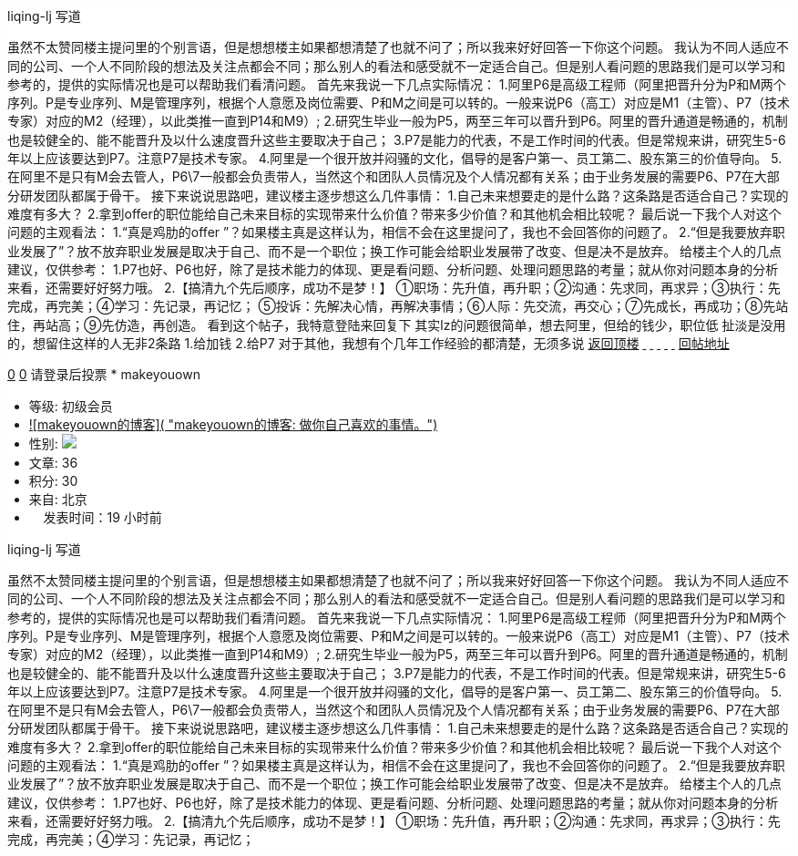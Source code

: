liqing-lj 写道

虽然不太赞同楼主提问里的个别言语，但是想想楼主如果都想清楚了也就不问了；所以我来好好回答一下你这个问题。
我认为不同人适应不同的公司、一个人不同阶段的想法及关注点都会不同；那么别人的看法和感受就不一定适合自己。但是别人看问题的思路我们是可以学习和参考的，提供的实际情况也是可以帮助我们看清问题。
首先来我说一下几点实际情况：
1.阿里P6是高级工程师（阿里把晋升分为P和M两个序列。P是专业序列、M是管理序列，根据个人意愿及岗位需要、P和M之间是可以转的。一般来说P6（高工）对应是M1（主管）、P7（技术专家）对应的M2（经理），以此类推一直到P14和M9）;
2.研究生毕业一般为P5，两至三年可以晋升到P6。阿里的晋升通道是畅通的，机制也是较健全的、能不能晋升及以什么速度晋升这些主要取决于自己；
3.P7是能力的代表，不是工作时间的代表。但是常规来讲，研究生5-6年以上应该要达到P7。注意P7是技术专家。
4.阿里是一个很开放并闷骚的文化，倡导的是客户第一、员工第二、股东第三的价值导向。
5.在阿里不是只有M会去管人，P6\7一般都会负责带人，当然这个和团队人员情况及个人情况都有关系；由于业务发展的需要P6、P7在大部分研发团队都属于骨干。
接下来说说思路吧，建议楼主逐步想这么几件事情：
1.自己未来想要走的是什么路？这条路是否适合自己？实现的难度有多大？
2.拿到offer的职位能给自己未来目标的实现带来什么价值？带来多少价值？和其他机会相比较呢？
最后说一下我个人对这个问题的主观看法：
1.“真是鸡肋的offer ”？如果楼主真是这样认为，相信不会在这里提问了，我也不会回答你的问题了。
2.“但是我要放弃职业发展了”？放不放弃职业发展是取决于自己、而不是一个职位；换工作可能会给职业发展带了改变、但是决不是放弃。
给楼主个人的几点建议，仅供参考：
1.P7也好、P6也好，除了是技术能力的体现、更是看问题、分析问题、处理问题思路的考量；就从你对问题本身的分析来看，还需要好好努力哦。
2.【搞清九个先后顺序，成功不是梦！】
①职场：先升值，再升职；②沟通：先求同，再求异；③执行：先完成，再完美；④学习：先记录，再记忆；
⑤投诉：先解决心情，再解决事情；⑥人际：先交流，再交心；⑦先成长，再成功；⑧先站住，再站高；⑨先仿造，再创造。
看到这个帖子，我特意登陆来回复下
其实lz的问题很简单，想去阿里，但给的钱少，职位低
扯淡是没用的，想留住这样的人无非2条路
1.给加钱
2.给P7
对于其他，我想有个几年工作经验的都清楚，无须多说 [返回顶楼](http://www.iteye.com/topic/1114774?page=4#) [ ](http://soafocus.iteye.com/ "浏览作者的博客") [ ](http://soafocus.iteye.com/blog/profile "浏览作者资料") [ ](http://app.iteye.com/messages/new?message%5Breceiver_name%5D=soaFocus "发送站内短信") [ ](http://soafocus.iteye.com/blog/guest_book "给作者留言") [ ](http://app.iteye.com/feed?subscription%5Bsubscribed_user_name%5D=soaFocus "关注作者") [回帖地址](http://www.iteye.com/topic/1114774?page=4#2245867 "soaFocus回帖:阿里P6是什么情况")

[0](http://www.iteye.com/topic/1114774?page=4# "好") [0](http://www.iteye.com/topic/1114774?page=4# "差") 请登录后投票  * makeyouown
* 等级: 初级会员
* [![makeyouown的博客]( "makeyouown的博客: 做你自己喜欢的事情。")](http://makeyouown.iteye.com/)
* 性别: ![]( "男")
* 文章: 36
* 积分: 30
* 来自: 北京
* ![]()
    发表时间：19 小时前  

liqing-lj 写道

虽然不太赞同楼主提问里的个别言语，但是想想楼主如果都想清楚了也就不问了；所以我来好好回答一下你这个问题。
我认为不同人适应不同的公司、一个人不同阶段的想法及关注点都会不同；那么别人的看法和感受就不一定适合自己。但是别人看问题的思路我们是可以学习和参考的，提供的实际情况也是可以帮助我们看清问题。
首先来我说一下几点实际情况：
1.阿里P6是高级工程师（阿里把晋升分为P和M两个序列。P是专业序列、M是管理序列，根据个人意愿及岗位需要、P和M之间是可以转的。一般来说P6（高工）对应是M1（主管）、P7（技术专家）对应的M2（经理），以此类推一直到P14和M9）;
2.研究生毕业一般为P5，两至三年可以晋升到P6。阿里的晋升通道是畅通的，机制也是较健全的、能不能晋升及以什么速度晋升这些主要取决于自己；
3.P7是能力的代表，不是工作时间的代表。但是常规来讲，研究生5-6年以上应该要达到P7。注意P7是技术专家。
4.阿里是一个很开放并闷骚的文化，倡导的是客户第一、员工第二、股东第三的价值导向。
5.在阿里不是只有M会去管人，P6\7一般都会负责带人，当然这个和团队人员情况及个人情况都有关系；由于业务发展的需要P6、P7在大部分研发团队都属于骨干。
接下来说说思路吧，建议楼主逐步想这么几件事情：
1.自己未来想要走的是什么路？这条路是否适合自己？实现的难度有多大？
2.拿到offer的职位能给自己未来目标的实现带来什么价值？带来多少价值？和其他机会相比较呢？
最后说一下我个人对这个问题的主观看法：
1.“真是鸡肋的offer ”？如果楼主真是这样认为，相信不会在这里提问了，我也不会回答你的问题了。
2.“但是我要放弃职业发展了”？放不放弃职业发展是取决于自己、而不是一个职位；换工作可能会给职业发展带了改变、但是决不是放弃。
给楼主个人的几点建议，仅供参考：
1.P7也好、P6也好，除了是技术能力的体现、更是看问题、分析问题、处理问题思路的考量；就从你对问题本身的分析来看，还需要好好努力哦。
2.【搞清九个先后顺序，成功不是梦！】
①职场：先升值，再升职；②沟通：先求同，再求异；③执行：先完成，再完美；④学习：先记录，再记忆；